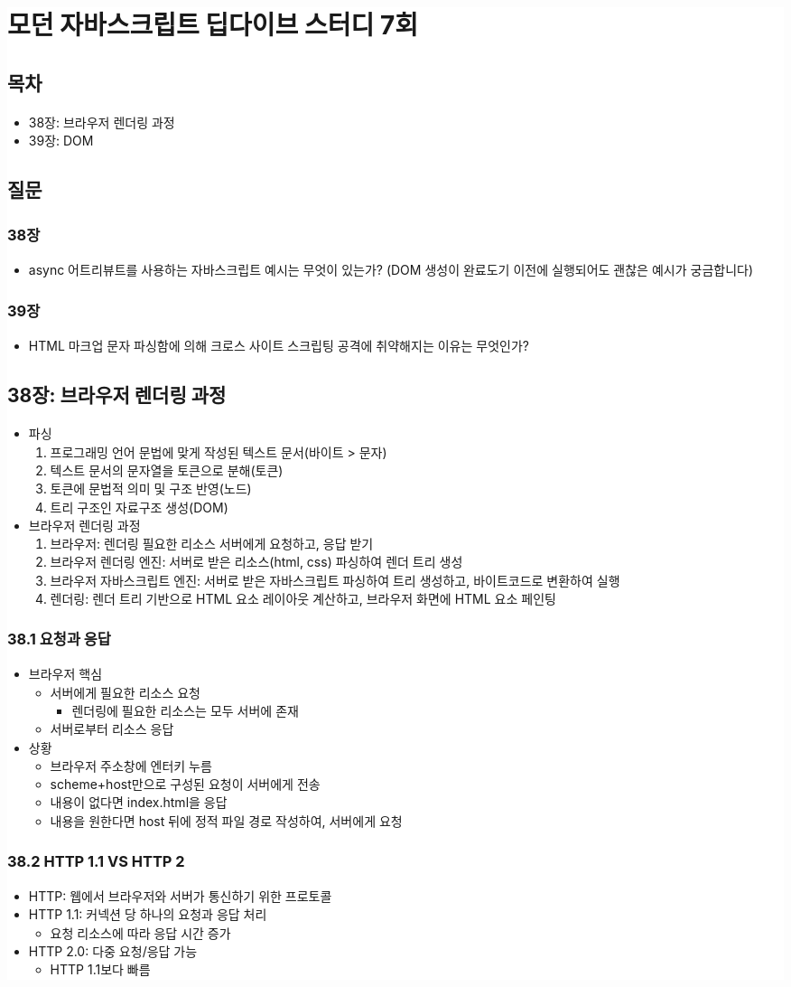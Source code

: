 # 모던 자바스크립트 딥다이브 스터디 7회

## 목차

- 38장: 브라우저 렌더링 과정
- 39장: DOM

## 질문

### 38장

- async 어트리뷰트를 사용하는 자바스크립트 예시는 무엇이 있는가? (DOM 생성이 완료도기 이전에 실행되어도 괜찮은 예시가 궁금합니다)

### 39장

- HTML 마크업 문자 파싱함에 의해 크로스 사이트 스크립팅 공격에 취약해지는 이유는 무엇인가?

## 38장: 브라우저 렌더링 과정

- 파싱
  1. 프로그래밍 언어 문법에 맞게 작성된 텍스트 문서(바이트 > 문자)
  2. 텍스트 문서의 문자열을 토큰으로 분해(토큰)
  3. 토큰에 문법적 의미 및 구조 반영(노드)
  4. 트리 구조인 자료구조 생성(DOM)
- 브라우저 렌더링 과정
  1. 브라우저: 렌더링 필요한 리소스 서버에게 요청하고, 응답 받기
  2. 브라우저 렌더링 엔진: 서버로 받은 리소스(html, css) 파싱하여 렌더 트리 생성
  3. 브라우저 자바스크립트 엔진: 서버로 받은 자바스크립트 파싱하여 트리 생성하고, 바이트코드로 변환하여 실행
  4. 렌더링: 렌더 트리 기반으로 HTML 요소 레이아웃 계산하고, 브라우저 화면에 HTML 요소 페인팅

### 38.1 요청과 응답

- 브라우저 핵심
  - 서버에게 필요한 리소스 요청
    - 렌더링에 필요한 리소스는 모두 서버에 존재
  - 서버로부터 리소스 응답
- 상황
  - 브라우저 주소창에 엔터키 누름
  - scheme+host만으로 구성된 요청이 서버에게 전송
  - 내용이 없다면 index.html을 응답
  - 내용을 원한다면 host 뒤에 정적 파일 경로 작성하여, 서버에게 요청

### 38.2 HTTP 1.1 VS HTTP 2

- HTTP: 웹에서 브라우저와 서버가 통신하기 위한 프로토콜
- HTTP 1.1: 커넥션 당 하나의 요청과 응답 처리
  - 요청 리소스에 따라 응답 시간 증가
- HTTP 2.0: 다중 요청/응답 가능
  - HTTP 1.1보다 빠름
